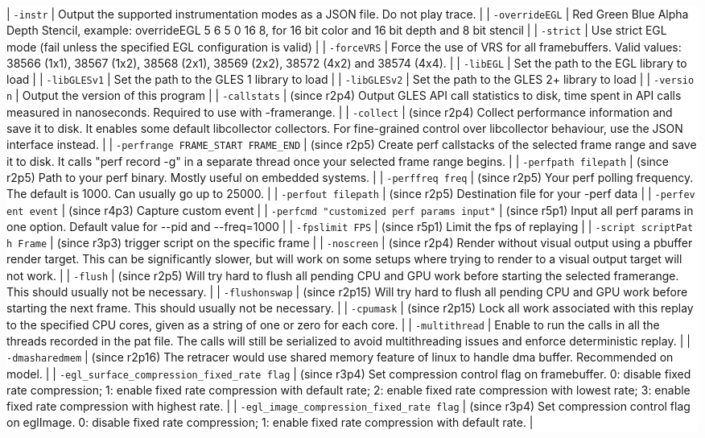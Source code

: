 | `-instr`                                     | Output the supported instrumentation modes as a JSON file. Do not play trace.                                                                                                                                                          |
| `-overrideEGL`                               | Red Green Blue Alpha Depth Stencil, example: overrideEGL 5 6 5 0 16 8, for 16 bit color and 16 bit depth and 8 bit stencil                                                                                                             |
| `-strict`                                    | Use strict EGL mode (fail unless the specified EGL configuration is valid)                                                                                                                                                             |
| `-forceVRS`                                  | Force the use of VRS for all framebuffers. Valid values: 38566 (1x1), 38567 (1x2), 38568 (2x1), 38569 (2x2), 38572 (4x2) and 38574 (4x4). |
| `-libEGL`                                    | Set the path to the EGL library to load |
| `-libGLESv1`                                 | Set the path to the GLES 1 library to load |
| `-libGLESv2`                                 | Set the path to the GLES 2+ library to load |
| `-version`                                   | Output the version of this program                                                                                                                                                                                                     |
| `-callstats`                                 | (since r2p4) Output GLES API call statistics to disk, time spent in API calls measured in nanoseconds. Required to use with -framerange.                                                                                                                                |
| `-collect`                                   | (since r2p4) Collect performance information and save it to disk. It enables some default libcollector collectors. For fine-grained control over libcollector behaviour, use the JSON interface instead.                               |
| `-perfrange FRAME_START FRAME_END`           | (since r2p5) Create perf callstacks of the selected frame range and save it to disk. It calls "perf record -g" in a separate thread once your selected frame range begins.                                                             |
| `-perfpath filepath`                         | (since r2p5) Path to your perf binary. Mostly useful on embedded systems.                                                                                                                                                              |
| `-perffreq freq`                             | (since r2p5) Your perf polling frequency. The default is 1000. Can usually go up to 25000.                                                                                                                                             |
| `-perfout filepath`                          | (since r2p5) Destination file for your -perf data                                                                                                                                                                                      |
| `-perfevent event`                           | (since r4p3) Capture custom event |
| `-perfcmd "customized perf params input"`    | (since r5p1) Input all perf params in one option. Default value for --pid and --freq=1000 |
| `-fpslimit FPS`                              | (since r5p1) Limit the fps of replaying |
| `-script scriptPath Frame`                   | (since r3p3) trigger script on the specific frame                                                                                                                                                                                      |
| `-noscreen`                                  | (since r2p4) Render without visual output using a pbuffer render target. This can be significantly slower, but will work on some setups where trying to render to a visual output target will not work.                                |
| `-flush`                                     | (since r2p5) Will try hard to flush all pending CPU and GPU work before starting the selected framerange. This should usually not be necessary.                                                                                        |
| `-flushonswap`                               | (since r2p15) Will try hard to flush all pending CPU and GPU work before starting the next frame. This should usually not be necessary. |
| `-cpumask`                                   | (since r2p15) Lock all work associated with this replay to the specified CPU cores, given as a string of one or zero for each core. |
| `-multithread`                               | Enable to run the calls in all the threads recorded in the pat file. The calls will still be serialized to avoid multithreading issues and enforce deterministic replay. |
| `-dmasharedmem`                              | (since r2p16) The retracer would use shared memory feature of linux to handle dma buffer. Recommended on model. |
| `-egl_surface_compression_fixed_rate flag`   | (since r3p4)  Set compression control flag on framebuffer. 0: disable fixed rate compression; 1: enable fixed rate compression with default rate; 2: enable fixed rate compression with lowest rate; 3: enable fixed rate compression with highest rate.  |
| `-egl_image_compression_fixed_rate flag`     | (since r3p4)  Set compression control flag on eglImage. 0: disable fixed rate compression; 1: enable fixed rate compression with default rate.  |